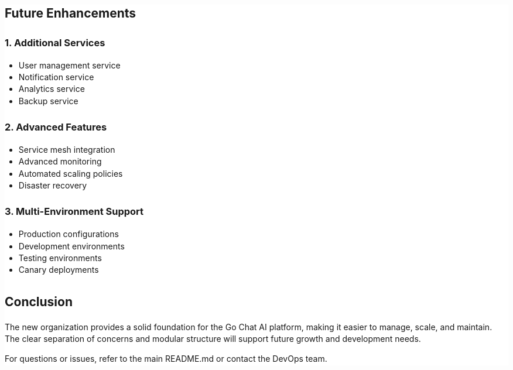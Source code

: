 ## Future Enhancements

### 1. **Additional Services**
- User management service
- Notification service
- Analytics service
- Backup service

### 2. **Advanced Features**
- Service mesh integration
- Advanced monitoring
- Automated scaling policies
- Disaster recovery

### 3. **Multi-Environment Support**
- Production configurations
- Development environments
- Testing environments
- Canary deployments

## Conclusion

The new organization provides a solid foundation for the Go Chat AI platform, making it easier to manage, scale, and maintain. The clear separation of concerns and modular structure will support future growth and development needs.

For questions or issues, refer to the main README.md or contact the DevOps team.
